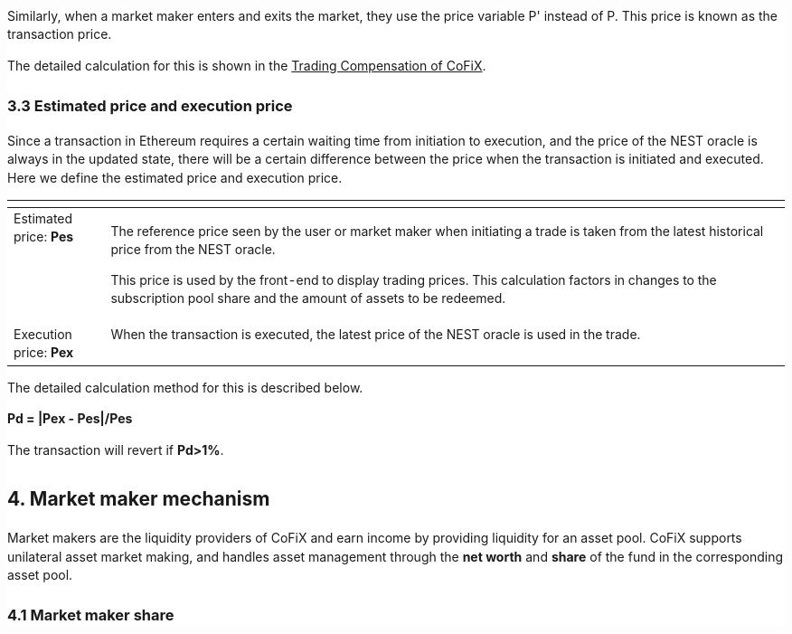 Similarly, when a market maker enters and exits the market, they use the price variable P' instead of P. This price is known as the transaction price.

The detailed calculation for this is shown in the [Trading Compensation of CoFiX](https://cofix.io/doc/Trading_Compensation_CoFiX.pdf).

### 3.3 Estimated price and execution price

Since a transaction in Ethereum requires a certain waiting time from initiation to execution, and the price of the NEST oracle is always in the updated state, there will be a certain difference between the price when the transaction is initiated and executed. Here we define the estimated price and execution price.

<table>
  <thead>
    <tr>
      <th style="text-align:left"></th>
      <th style="text-align:left"></th>
    </tr>
  </thead>
  <tbody>
    <tr>
      <td style="text-align:left">Estimated price: <b>Pes</b>
      </td>
      <td style="text-align:left">
        <p>The reference price seen by the user or market maker when initiating a
          trade is taken from the latest historical price from the NEST oracle.</p>
        <p>This price is used by the front-end to display trading prices. This calculation
          factors in changes to the subscription pool share and the amount of assets
          to be redeemed.</p>
      </td>
    </tr>
    <tr>
      <td style="text-align:left">Execution price: <b>Pex</b>
      </td>
      <td style="text-align:left">When the transaction is executed, the latest price of the NEST oracle
        is used in the trade.</td>
    </tr>
  </tbody>
</table>

The detailed calculation method for this is described below.

**Pd = \|Pex - Pes\|/Pes**

The transaction will revert if **Pd&gt;1%**.

## 4. Market maker mechanism

Market makers are the liquidity providers of CoFiX and earn income by providing liquidity for an asset pool. CoFiX supports unilateral asset market making, and handles asset management through the **net worth** and **share** of the fund in the corresponding asset pool.

### 4.1 Market maker share
